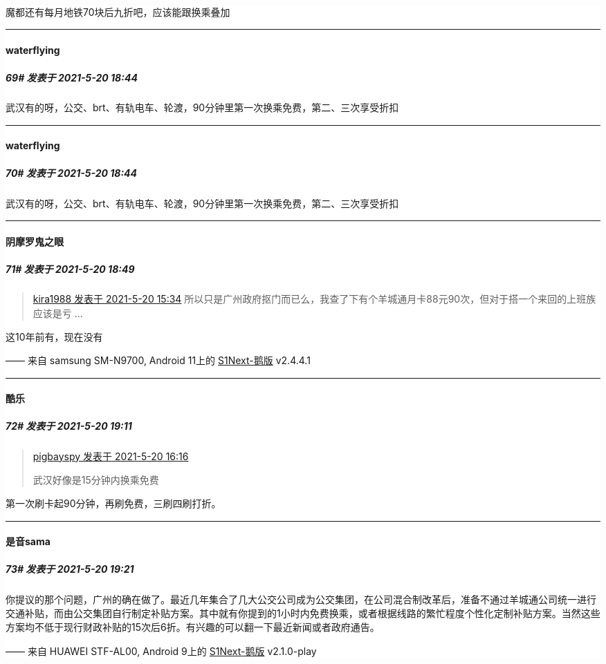 
魔都还有每月地铁70块后九折吧，应该能跟换乘叠加


*****

####  waterflying  
##### 69#       发表于 2021-5-20 18:44


武汉有的呀，公交、brt、有轨电车、轮渡，90分钟里第一次换乘免费，第二、三次享受折扣


*****

####  waterflying  
##### 70#       发表于 2021-5-20 18:44


武汉有的呀，公交、brt、有轨电车、轮渡，90分钟里第一次换乘免费，第二、三次享受折扣


*****

####  阴摩罗鬼之眼  
##### 71#       发表于 2021-5-20 18:49


<blockquote><a href="httphttps://bbs.saraba1st.com/2b/forum.php?mod=redirect&amp;goto=findpost&amp;pid=51312806&amp;ptid=2005057" target="_blank">kira1988 发表于 2021-5-20 15:34</a>
所以只是广州政府抠门而已么，我查了下有个羊城通月卡88元90次，但对于搭一个来回的上班族应该是亏 ...</blockquote>
这10年前有，现在没有

—— 来自 samsung SM-N9700, Android 11上的 [S1Next-鹅版](https://github.com/ykrank/S1-Next/releases) v2.4.4.1


*****

####  酷乐  
##### 72#       发表于 2021-5-20 19:11


<blockquote><a href="httphttps://bbs.saraba1st.com/2b/forum.php?mod=redirect&amp;goto=findpost&amp;pid=51313386&amp;ptid=2005057" target="_blank">pigbayspy 发表于 2021-5-20 16:16</a>

武汉好像是15分钟内换乘免费</blockquote>
第一次刷卡起90分钟，再刷免费，三刷四刷打折。


*****

####  是音sama  
##### 73#       发表于 2021-5-20 19:21


你提议的那个问题，广州的确在做了。最近几年集合了几大公交公司成为公交集团，在公司混合制改革后，准备不通过羊城通公司统一进行交通补贴，而由公交集团自行制定补贴方案。其中就有你提到的1小时内免费换乘，或者根据线路的繁忙程度个性化定制补贴方案。当然这些方案均不低于现行财政补贴的15次后6折。有兴趣的可以翻一下最近新闻或者政府通告。

—— 来自 HUAWEI STF-AL00, Android 9上的 [S1Next-鹅版](https://github.com/ykrank/S1-Next/releases) v2.1.0-play
